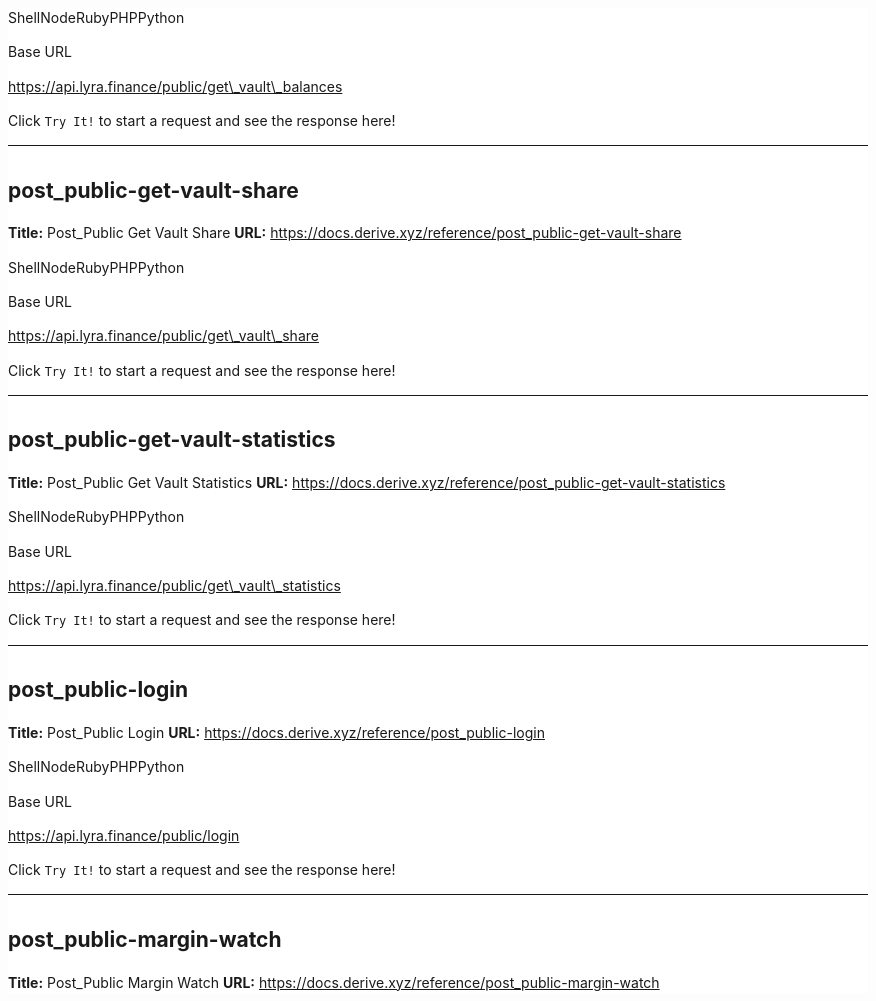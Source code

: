 ShellNodeRubyPHPPython

Base URL

https://api.lyra.finance/public/get\_vault\_balances

Click `Try It!` to start a request and see the response here!

---

## post_public-get-vault-share

**Title:** Post_Public Get Vault Share
**URL:** https://docs.derive.xyz/reference/post_public-get-vault-share

ShellNodeRubyPHPPython

Base URL

https://api.lyra.finance/public/get\_vault\_share

Click `Try It!` to start a request and see the response here!

---

## post_public-get-vault-statistics

**Title:** Post_Public Get Vault Statistics
**URL:** https://docs.derive.xyz/reference/post_public-get-vault-statistics

ShellNodeRubyPHPPython

Base URL

https://api.lyra.finance/public/get\_vault\_statistics

Click `Try It!` to start a request and see the response here!

---

## post_public-login

**Title:** Post_Public Login
**URL:** https://docs.derive.xyz/reference/post_public-login

ShellNodeRubyPHPPython

Base URL

https://api.lyra.finance/public/login

Click `Try It!` to start a request and see the response here!

---

## post_public-margin-watch

**Title:** Post_Public Margin Watch
**URL:** https://docs.derive.xyz/reference/post_public-margin-watch
